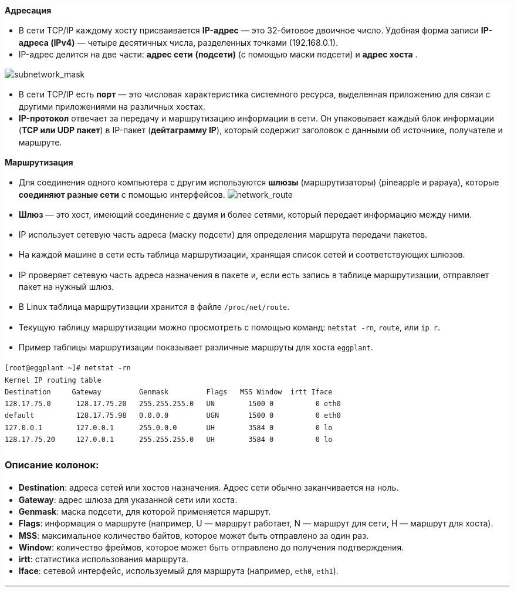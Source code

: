 **Адресация**  
- В сети TCP/IP каждому хосту присваивается **IP-адрес** — это 32-битовое двоичное число. Удобная форма записи **IP-адреса (IPv4)** — четыре десятичных числа, разделенных точками (192.168.0.1).
- IP-адрес делится на две части: **адрес сети** **(подсети)** (с помощью маски подсети) и **адрес хоста** .  

![subnetwork_mask](../misc/images/subnetwork_mask.png)

- В сети TCP/IP есть **порт** — это числовая характеристика системного ресурса, выделенная приложению для связи с другими приложениями на различных хостах.
- **IP-протокол** отвечает за передачу и маршрутизацию информации в сети. Он упаковывает каждый блок информации (**TCP или UDP пакет**) в IP-пакет (**дейтаграмму IP**), который содержит заголовок с данными об источнике, получателе и маршруте.  

**Маршрутизация**  
- Для соединения одного компьютера с другим используются **шлюзы** (маршрутизаторы) (pineapple и papaya), которые **соединяют разные сети** с помощью интерфейсов.
![network_route](../misc/images/network_route.png)
- **Шлюз** — это хост, имеющий соединение с двумя и более сетями, который передает информацию между ними.

- IP использует сетевую часть адреса (маску подсети) для определения маршрута передачи пакетов.
- На каждой машине в сети есть таблица маршрутизации, хранящая список сетей и соответствующих шлюзов.
- IP проверяет сетевую часть адреса назначения в пакете и, если есть запись в таблице маршрутизации, отправляет пакет на нужный шлюз.
- В Linux таблица маршрутизации хранится в файле `/proc/net/route`.
- Текущую таблицу маршрутизации можно просмотреть с помощью команд: `netstat -rn`, `route`, или `ip r`.
- Пример таблицы маршрутизации показывает различные маршруты для хоста `eggplant`.
```
[root@eggplant ~]# netstat -rn
Kernel IP routing table
Destination     Gateway         Genmask         Flags   MSS Window  irtt Iface
128.17.75.0      128.17.75.20   255.255.255.0   UN        1500 0          0 eth0
default          128.17.75.98   0.0.0.0         UGN       1500 0          0 eth0
127.0.0.1        127.0.0.1      255.0.0.0       UH        3584 0          0 lo
128.17.75.20     127.0.0.1      255.255.255.0   UH        3584 0          0 lo
```
### Описание колонок:
- **Destination**: адреса сетей или хостов назначения. Адрес сети обычно заканчивается на ноль.
- **Gateway**: адрес шлюза для указанной сети или хоста.
- **Genmask**: маска подсети, для которой применяется маршрут.
- **Flags**: информация о маршруте (например, U — маршрут работает, N — маршрут для сети, H — маршрут для хоста).
- **MSS**: максимальное количество байтов, которое может быть отправлено за один раз.
- **Window**: количество фреймов, которое может быть отправлено до получения подтверждения.
- **irtt**: статистика использования маршрута.
- **Iface**: сетевой интерфейс, используемый для маршрута (например, `eth0`, `eth1`).

---
